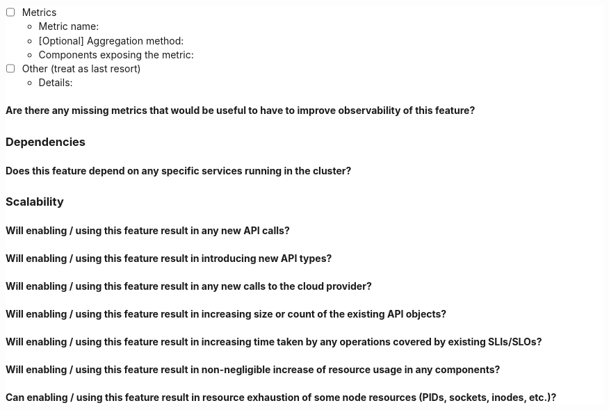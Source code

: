 

- [ ] Metrics
  - Metric name:
  - [Optional] Aggregation method:
  - Components exposing the metric:
- [ ] Other (treat as last resort)
  - Details:

#### Are there any missing metrics that would be useful to have to improve observability of this feature?



### Dependencies



#### Does this feature depend on any specific services running in the cluster?



### Scalability



#### Will enabling / using this feature result in any new API calls?



#### Will enabling / using this feature result in introducing new API types?



#### Will enabling / using this feature result in any new calls to the cloud provider?



#### Will enabling / using this feature result in increasing size or count of the existing API objects?



#### Will enabling / using this feature result in increasing time taken by any operations covered by existing SLIs/SLOs?



#### Will enabling / using this feature result in non-negligible increase of resource usage in any components?



#### Can enabling / using this feature result in resource exhaustion of some node resources (PIDs, sockets, inodes, etc.)?
